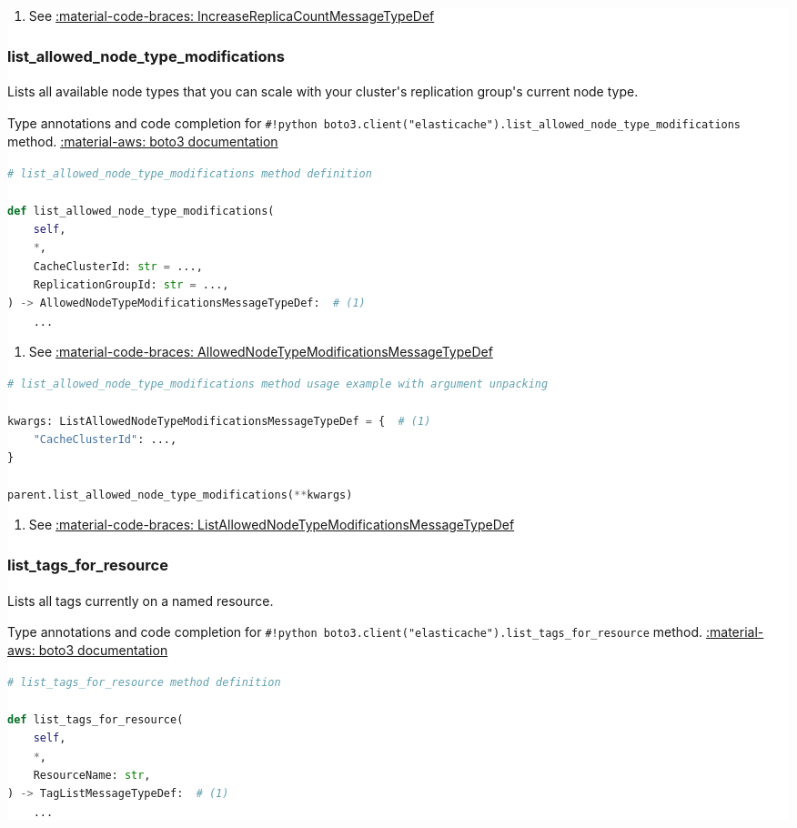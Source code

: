 1. See [:material-code-braces: IncreaseReplicaCountMessageTypeDef](./type_defs.md#increasereplicacountmessagetypedef)

### list\_allowed\_node\_type\_modifications

Lists all available node types that you can scale with your cluster's
replication group's current node type.

Type annotations and code completion for `#!python boto3.client("elasticache").list_allowed_node_type_modifications` method.
[:material-aws: boto3 documentation](https://boto3.amazonaws.com/v1/documentation/api/latest/reference/services/elasticache/client/list_allowed_node_type_modifications.html)

```python
# list_allowed_node_type_modifications method definition

def list_allowed_node_type_modifications(
    self,
    *,
    CacheClusterId: str = ...,
    ReplicationGroupId: str = ...,
) -> AllowedNodeTypeModificationsMessageTypeDef:  # (1)
    ...
```

1. See [:material-code-braces: AllowedNodeTypeModificationsMessageTypeDef](./type_defs.md#allowednodetypemodificationsmessagetypedef)


```python
# list_allowed_node_type_modifications method usage example with argument unpacking

kwargs: ListAllowedNodeTypeModificationsMessageTypeDef = {  # (1)
    "CacheClusterId": ...,
}

parent.list_allowed_node_type_modifications(**kwargs)
```

1. See [:material-code-braces: ListAllowedNodeTypeModificationsMessageTypeDef](./type_defs.md#listallowednodetypemodificationsmessagetypedef)

### list\_tags\_for\_resource

Lists all tags currently on a named resource.

Type annotations and code completion for `#!python boto3.client("elasticache").list_tags_for_resource` method.
[:material-aws: boto3 documentation](https://boto3.amazonaws.com/v1/documentation/api/latest/reference/services/elasticache/client/list_tags_for_resource.html)

```python
# list_tags_for_resource method definition

def list_tags_for_resource(
    self,
    *,
    ResourceName: str,
) -> TagListMessageTypeDef:  # (1)
    ...
```
